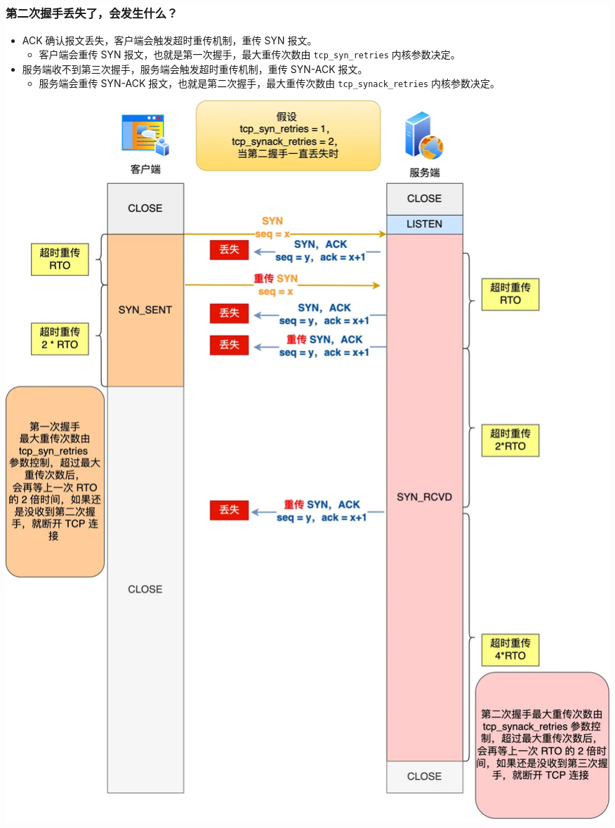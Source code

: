 ### 第二次握手丢失了，会发生什么？

- ACK 确认报文丢失，客户端会触发超时重传机制，重传 SYN 报文。
  - 客户端会重传 SYN 报文，也就是第一次握手，最大重传次数由 `tcp_syn_retries` 内核参数决定。
- 服务端收不到第三次握手，服务端会触发超时重传机制，重传 SYN-ACK 报文。
  - 服务端会重传 SYN-ACK 报文，也就是第二次握手，最大重传次数由 `tcp_synack_retries` 内核参数决定。

![](.\TCP\第2次握手丢失.webp)
